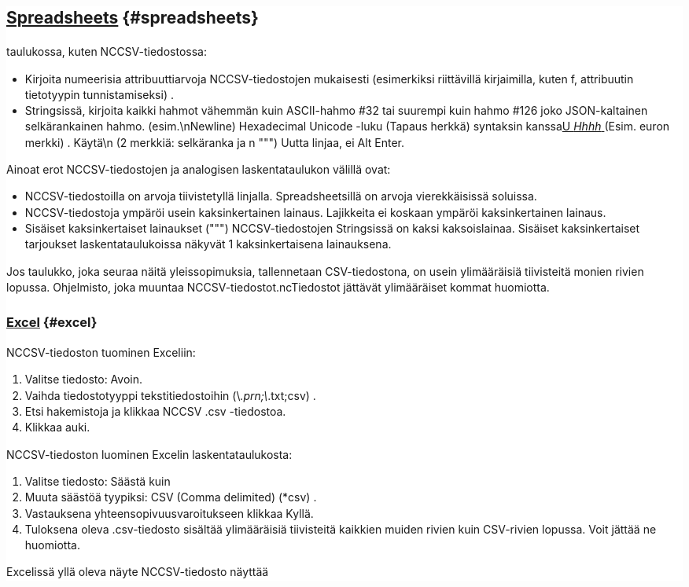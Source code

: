 ## [Spreadsheets](#spreadsheets) {#spreadsheets} 

taulukossa, kuten NCCSV-tiedostossa:

* Kirjoita numeerisia attribuuttiarvoja NCCSV-tiedostojen mukaisesti (esimerkiksi riittävillä kirjaimilla, kuten f, attribuutin tietotyypin tunnistamiseksi) .
* Stringsissä, kirjoita kaikki hahmot vähemmän kuin ASCII-hahmo #32 tai suurempi kuin hahmo #126 joko JSON-kaltainen selkärankainen hahmo. (esim.\\nNewline) Hexadecimal Unicode -luku (Tapaus herkkä) syntaksin kanssa[U *Hhhh* ](#uhhhh)  (Esim. euron merkki) . Käytä\\n  (2 merkkiä: selkäranka ja n """) Uutta linjaa, ei Alt Enter.

Ainoat erot NCCSV-tiedostojen ja analogisen laskentataulukon välillä ovat:

* NCCSV-tiedostoilla on arvoja tiivistetyllä linjalla.
Spreadsheetsillä on arvoja vierekkäisissä soluissa.
* NCCSV-tiedostoja ympäröi usein kaksinkertainen lainaus.
Lajikkeita ei koskaan ympäröi kaksinkertainen lainaus.
* Sisäiset kaksinkertaiset lainaukset (""") NCCSV-tiedostojen Stringsissä on kaksi kaksoislainaa.
Sisäiset kaksinkertaiset tarjoukset laskentataulukoissa näkyvät 1 kaksinkertaisena lainauksena.

Jos taulukko, joka seuraa näitä yleissopimuksia, tallennetaan CSV-tiedostona, on usein ylimääräisiä tiivisteitä monien rivien lopussa. Ohjelmisto, joka muuntaa NCCSV-tiedostot.ncTiedostot jättävät ylimääräiset kommat huomiotta.

### [Excel](#excel) {#excel} 

NCCSV-tiedoston tuominen Exceliin:

1. Valitse tiedosto: Avoin.
2. Vaihda tiedostotyyppi tekstitiedostoihin (\\*.prn;\\*.txt;csv) .
3. Etsi hakemistoja ja klikkaa NCCSV .csv -tiedostoa.
4. Klikkaa auki.

NCCSV-tiedoston luominen Excelin laskentataulukosta:

1. Valitse tiedosto: Säästä kuin
2. Muuta säästöä tyypiksi: CSV (Comma delimited)   (*csv) .
3. Vastauksena yhteensopivuusvaroitukseen klikkaa Kyllä.
4. Tuloksena oleva .csv-tiedosto sisältää ylimääräisiä tiivisteitä kaikkien muiden rivien kuin CSV-rivien lopussa. Voit jättää ne huomiotta.

Excelissä yllä oleva näyte NCCSV-tiedosto näyttää
